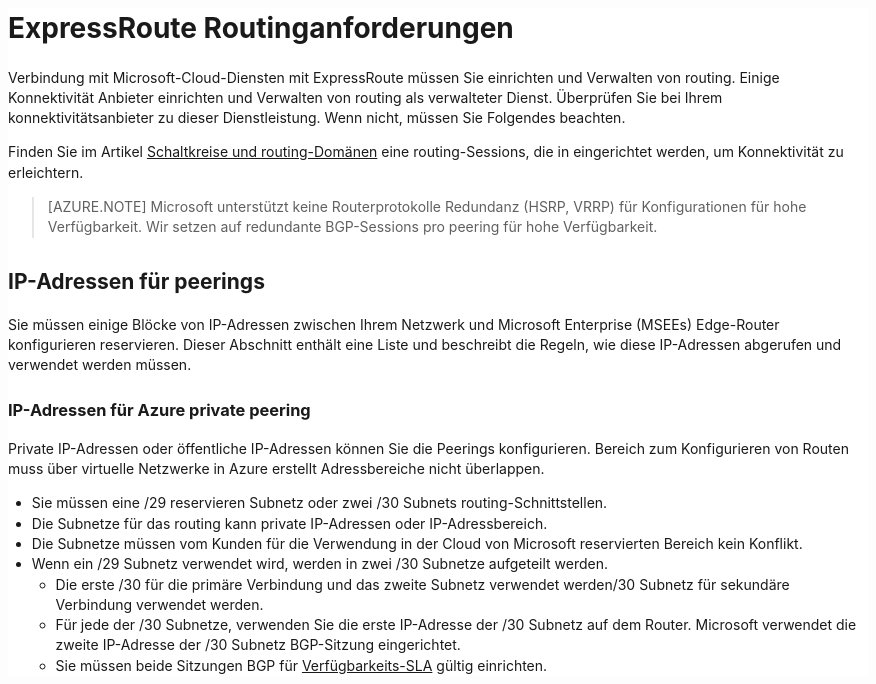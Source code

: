 <properties
   pageTitle="Routing an ExpressRoute | Microsoft Azure"
   description="Diese Seite enthält detaillierte Vorschriften für konfigurieren und Verwalten von routing für ExpressRoute-Schaltkreise."
   documentationCenter="na"
   services="expressroute"
   authors="osamazia"
   manager="ganesr"
   editor=""/>
<tags
   ms.service="expressroute"
   ms.devlang="na"
   ms.topic="get-started-article"
   ms.tgt_pltfrm="na"
   ms.workload="infrastructure-services"
   ms.date="10/19/2016"
   ms.author="osamazia"/>


# <a name="expressroute-routing-requirements"></a>ExpressRoute Routinganforderungen  

Verbindung mit Microsoft-Cloud-Diensten mit ExpressRoute müssen Sie einrichten und Verwalten von routing. Einige Konnektivität Anbieter einrichten und Verwalten von routing als verwalteter Dienst. Überprüfen Sie bei Ihrem konnektivitätsanbieter zu dieser Dienstleistung. Wenn nicht, müssen Sie Folgendes beachten. 

Finden Sie im Artikel [Schaltkreise und routing-Domänen](expressroute-circuit-peerings.md) eine routing-Sessions, die in eingerichtet werden, um Konnektivität zu erleichtern.

>[AZURE.NOTE] Microsoft unterstützt keine Routerprotokolle Redundanz (HSRP, VRRP) für Konfigurationen für hohe Verfügbarkeit. Wir setzen auf redundante BGP-Sessions pro peering für hohe Verfügbarkeit.

## <a name="ip-addresses-used-for-peerings"></a>IP-Adressen für peerings

Sie müssen einige Blöcke von IP-Adressen zwischen Ihrem Netzwerk und Microsoft Enterprise (MSEEs) Edge-Router konfigurieren reservieren. Dieser Abschnitt enthält eine Liste und beschreibt die Regeln, wie diese IP-Adressen abgerufen und verwendet werden müssen.

### <a name="ip-addresses-used-for-azure-private-peering"></a>IP-Adressen für Azure private peering

Private IP-Adressen oder öffentliche IP-Adressen können Sie die Peerings konfigurieren. Bereich zum Konfigurieren von Routen muss über virtuelle Netzwerke in Azure erstellt Adressbereiche nicht überlappen. 

 - Sie müssen eine /29 reservieren Subnetz oder zwei /30 Subnets routing-Schnittstellen.
 - Die Subnetze für das routing kann private IP-Adressen oder IP-Adressbereich.
 - Die Subnetze müssen vom Kunden für die Verwendung in der Cloud von Microsoft reservierten Bereich kein Konflikt.
 - Wenn ein /29 Subnetz verwendet wird, werden in zwei /30 Subnetze aufgeteilt werden. 
     - Die erste /30 für die primäre Verbindung und das zweite Subnetz verwendet werden/30 Subnetz für sekundäre Verbindung verwendet werden.
     - Für jede der /30 Subnetze, verwenden Sie die erste IP-Adresse der /30 Subnetz auf dem Router. Microsoft verwendet die zweite IP-Adresse der /30 Subnetz BGP-Sitzung eingerichtet.
     - Sie müssen beide Sitzungen BGP für [Verfügbarkeits-SLA](https://azure.microsoft.com/support/legal/sla/) gültig einrichten.  

